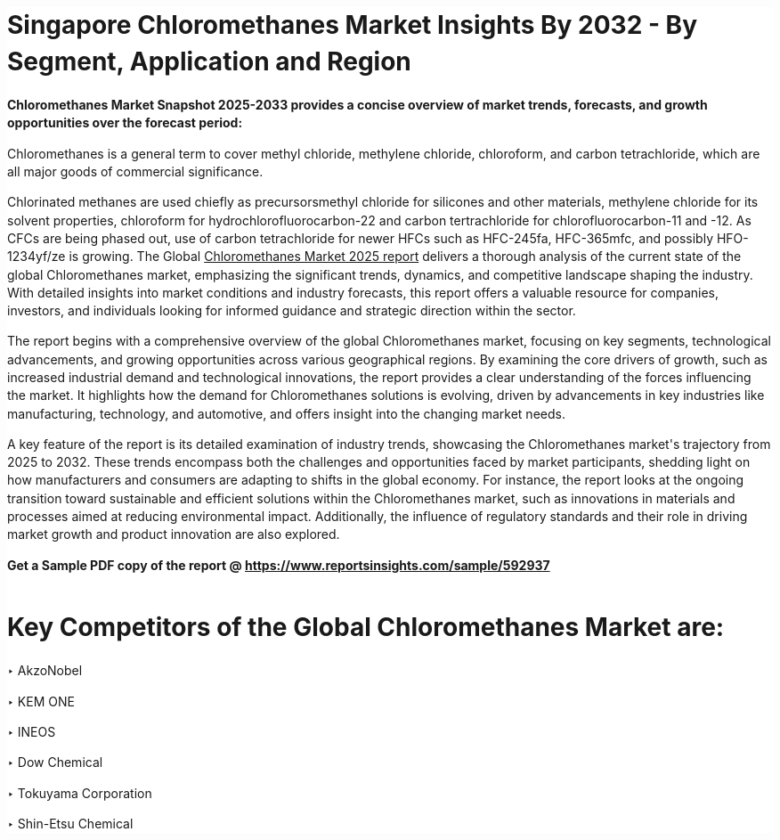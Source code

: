 # Singapore Chloromethanes Market Insights By 2032 - By Segment, Application and Region

<strong>Chloromethanes Market Snapshot 2025-2033 provides a concise overview of market trends, forecasts, and growth opportunities over the forecast period:</strong>

Chloromethanes is a general term to cover methyl chloride, methylene chloride, chloroform, and carbon tetrachloride, which are all major goods of commercial significance.

Chlorinated methanes are used chiefly as precursorsmethyl chloride for silicones and other materials, methylene chloride for its solvent properties, chloroform for hydrochlorofluorocarbon-22 and carbon tertrachloride for chlorofluorocarbon-11 and -12. As CFCs are being phased out, use of carbon tetrachloride for newer HFCs such as HFC-245fa, HFC-365mfc, and possibly HFO-1234yf/ze is growing. The Global <a href=https://www.reportsinsights.com/sample/592937>Chloromethanes Market 2025 report</a> delivers a thorough analysis of the current state of the global Chloromethanes market, emphasizing the significant trends, dynamics, and competitive landscape shaping the industry. With detailed insights into market conditions and industry forecasts, this report offers a valuable resource for companies, investors, and individuals looking for informed guidance and strategic direction within the sector.

The report begins with a comprehensive overview of the global Chloromethanes market, focusing on key segments, technological advancements, and growing opportunities across various geographical regions. By examining the core drivers of growth, such as increased industrial demand and technological innovations, the report provides a clear understanding of the forces influencing the market. It highlights how the demand for Chloromethanes solutions is evolving, driven by advancements in key industries like manufacturing, technology, and automotive, and offers insight into the changing market needs.

A key feature of the report is its detailed examination of industry trends, showcasing the Chloromethanes market's trajectory from 2025 to 2032. These trends encompass both the challenges and opportunities faced by market participants, shedding light on how manufacturers and consumers are adapting to shifts in the global economy. For instance, the report looks at the ongoing transition toward sustainable and efficient solutions within the Chloromethanes market, such as innovations in materials and processes aimed at reducing environmental impact. Additionally, the influence of regulatory standards and their role in driving market growth and product innovation are also explored.

<strong>Get a Sample PDF copy of the report @ <a href=https://www.reportsinsights.com/sample/592937>https://www.reportsinsights.com/sample/592937</a></strong>

# <strong>Key Competitors of the Global Chloromethanes Market are:</strong>

‣ AkzoNobel

‣ KEM ONE

‣ INEOS

‣ Dow Chemical

‣ Tokuyama Corporation

‣ Shin-Etsu Chemical
